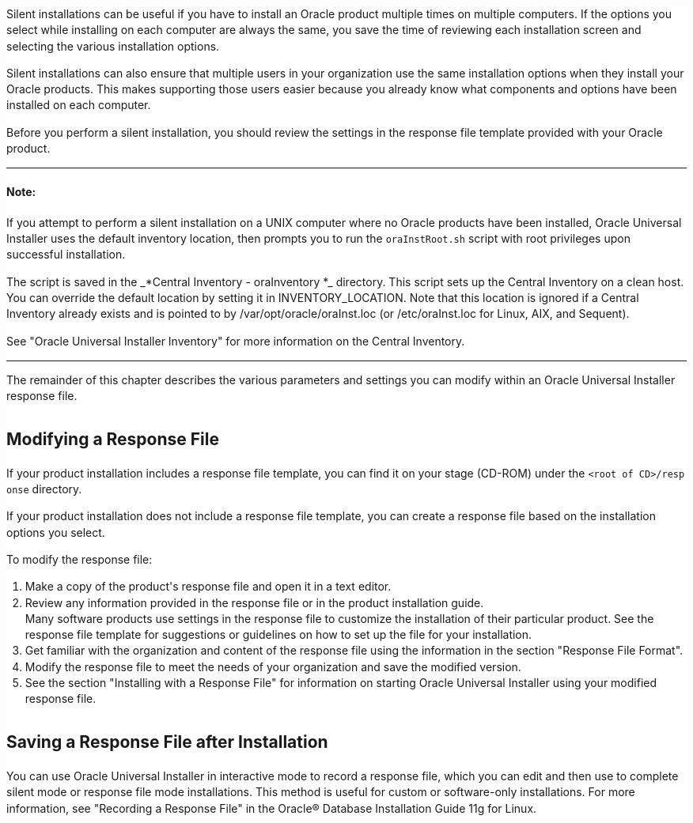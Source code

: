 Silent installations can be useful if you have to install an Oracle product multiple times on multiple computers. If the options you select while installing on each computer are always the same, you save the time of reviewing each installation screen and selecting the various installation options.

Silent installations can also ensure that multiple users in your organization use the same installation options when they install your Oracle products. This makes supporting those users easier because you already know what components and options have been installed on each computer.

Before you perform a silent installation, you should review the settings in the response file template provided with your Oracle product.

---

#### Note:
If you attempt to perform a silent installation on a UNIX computer where no Oracle products have been installed, Oracle Universal Installer uses the default inventory location, then prompts you to run the `oraInstRoot.sh` script with root privileges upon successful installation.

The script is saved in the \_\*Central Inventory - oraInventory \*\_ directory. This script sets up the Central Inventory on a clean host. You can override the default location by setting it in INVENTORY_LOCATION. Note that this location is ignored if a Central Inventory already exists and is pointed to by /var/opt/oracle/oraInst.loc (or /etc/oraInst.loc for Linux, AIX, and Sequent).

See "Oracle Universal Installer Inventory" for more information on the Central Inventory.

---

The remainder of this chapter describes the various parameters and settings you can modify within an Oracle Universal Installer response file.

## Modifying a Response File

If your product installation includes a response file template, you can find it on your stage (CD-ROM) under the `<root of CD>/response` directory.

If your product installation does not include a response file template, you can create a response file based on the installation options you select.

To modify the response file:

1. Make a copy of the product's response file and open it in a text editor.
2. Review any information provided in the response file or in the product installation guide.  
Many software products use settings in the response file to customize the installation of their particular product. See the response file template for suggestions or guidelines on how to set up the file for your installation.
3. Get familiar with the organization and content of the response file using the information in the section "Response File Format".
4. Modify the response file to meet the needs of your organization and save the modified version.
5. See the section "Installing with a Response File" for information on starting Oracle Universal Installer using your modified response file.

## Saving a Response File after Installation

You can use Oracle Universal Installer in interactive mode to record a response file, which you can edit and then use to complete silent mode or response file mode installations. This method is useful for custom or software-only installations. For more information, see "Recording a Response File" in the Oracle® Database Installation Guide 11g for Linux.
